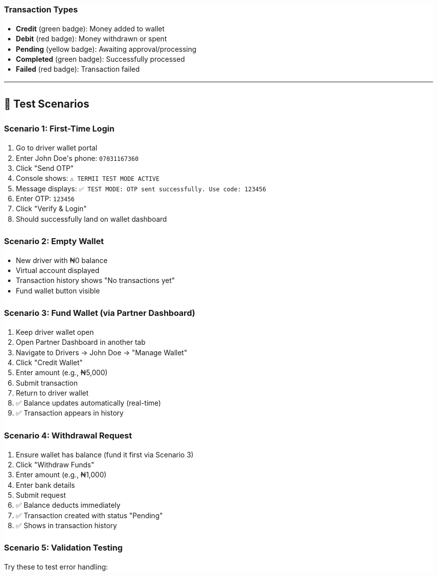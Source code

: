 ### Transaction Types
- **Credit** (green badge): Money added to wallet
- **Debit** (red badge): Money withdrawn or spent
- **Pending** (yellow badge): Awaiting approval/processing
- **Completed** (green badge): Successfully processed
- **Failed** (red badge): Transaction failed

---

## 🔧 Test Scenarios

### Scenario 1: First-Time Login
1. Go to driver wallet portal
2. Enter John Doe's phone: `07031167360`
3. Click "Send OTP"
4. Console shows: `⚠️ TERMII TEST MODE ACTIVE`
5. Message displays: `✅ TEST MODE: OTP sent successfully. Use code: 123456`
6. Enter OTP: `123456`
7. Click "Verify & Login"
8. Should successfully land on wallet dashboard

### Scenario 2: Empty Wallet
- New driver with ₦0 balance
- Virtual account displayed
- Transaction history shows "No transactions yet"
- Fund wallet button visible

### Scenario 3: Fund Wallet (via Partner Dashboard)
1. Keep driver wallet open
2. Open Partner Dashboard in another tab
3. Navigate to Drivers → John Doe → "Manage Wallet"
4. Click "Credit Wallet"
5. Enter amount (e.g., ₦5,000)
6. Submit transaction
7. Return to driver wallet
8. ✅ Balance updates automatically (real-time)
9. ✅ Transaction appears in history

### Scenario 4: Withdrawal Request
1. Ensure wallet has balance (fund it first via Scenario 3)
2. Click "Withdraw Funds"
3. Enter amount (e.g., ₦1,000)
4. Enter bank details
5. Submit request
6. ✅ Balance deducts immediately
7. ✅ Transaction created with status "Pending"
8. ✅ Shows in transaction history

### Scenario 5: Validation Testing
Try these to test error handling:
